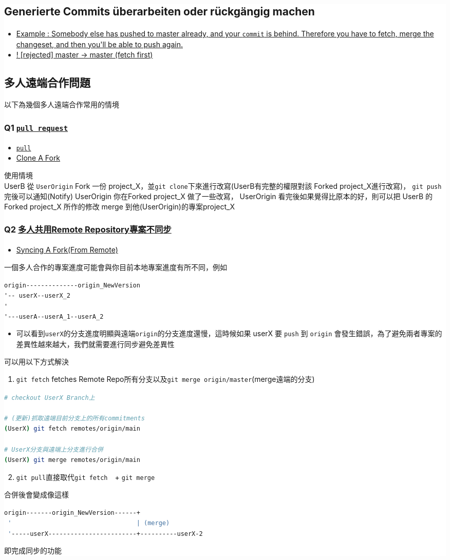 ## Generierte Commits überarbeiten oder rückgängig machen

- [Example : Somebody else has pushed to master already, and   your `commit` is behind. Therefore you have to fetch, merge the changeset, and then you'll be able to push again.](https://github.com/maxwolf621/GitNote/blob/main/rebaseExample.sh)    
- [! [rejected] master -> master (fetch first)](https://stackoverflow.com/questions/28429819/rejected-master-master-fetch-first)   

## 多人遠端合作問題

以下為幾個多人遠端合作常用的情境

### Q1 [`pull request`](https://gitbook.tw/chapters/github/pull-request.html)

- [`pull`](https://kingofamani.gitbooks.io/git-teach/content/chapter_5/pull.html)
- [Clone A Fork](https://github.com/doggy8088/Learn-Git-in-30-days/blob/master/zh-tw/28.md#%E4%BD%BF%E7%94%A8-fork-%E9%81%8E%E7%9A%84-git-%E9%81%A0%E7%AB%AF%E5%84%B2%E5%AD%98%E5%BA%AB)

使用情境     
UserB 從 `UserOrigin` Fork 一份 project_X，並`git clone`下來進行改寫(UserB有完整的權限對該 Forked project_X進行改寫)， `git push`完後可以通知(Notify) UserOrigin 你在Forked project_X 做了一些改寫， UserOrigin 看完後如果覺得比原本的好，則可以把 UserB 的 Forked project_X 所作的修改 merge 到他(UserOrigin)的專案project_X    

### Q2 [多人共用Remote Repository專案不同步](https://github.com/doggy8088/Learn-Git-in-30-days/blob/master/zh-tw/26.md) 

- [Syncing A Fork(From Remote)](https://gitbook.tw/chapters/github/syncing-a-fork.html)

一個多人合作的專案進度可能會與你目前本地專案進度有所不同，例如   
```html
origin--------------origin_NewVersion
'-- userX--userX_2      
'			          
'---userA--userA_1--userA_2
```
- 可以看到`userX`的分支進度明顯與遠端`origin`的分支進度還慢，這時候如果 userX 要 `push` 到 `origin` 會發生錯誤，為了避免兩者專案的差異性越來越大，我們就需要進行同步避免差異性

可以用以下方式解決
1. `git fetch` fetches Remote Repo所有分支以及`git merge origin/master`(merge遠端的分支)     

```bash
# checkout UserX Branch上 

# (更新)抓取遠端目前分支上的所有commitments
(UserX) git fetch remotes/origin/main 

# UserX分支與遠端上分支進行合併
(UserX) git merge remotes/origin/main 
```

2. `git pull`直接取代`git fetch`　+ `git merge`     

合併後會變成像這樣
```bash
origin-------origin_NewVersion------+
 '                                  | (merge)
 '-----userX------------------------+----------userX-2
```
即完成同步的功能
